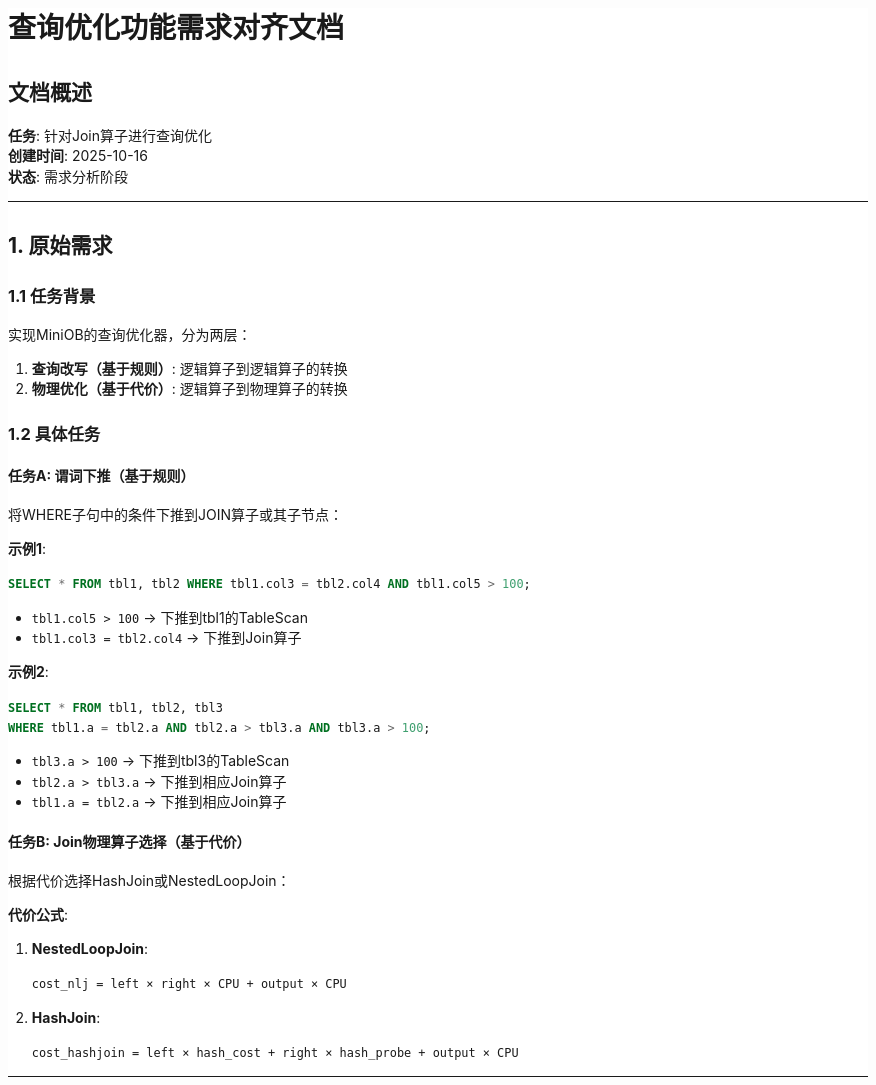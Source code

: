 # 查询优化功能需求对齐文档

## 文档概述
**任务**: 针对Join算子进行查询优化  
**创建时间**: 2025-10-16  
**状态**: 需求分析阶段

---

## 1. 原始需求

### 1.1 任务背景
实现MiniOB的查询优化器，分为两层：
1. **查询改写（基于规则）**: 逻辑算子到逻辑算子的转换
2. **物理优化（基于代价）**: 逻辑算子到物理算子的转换

### 1.2 具体任务

#### 任务A: 谓词下推（基于规则）
将WHERE子句中的条件下推到JOIN算子或其子节点：

**示例1**:
```sql
SELECT * FROM tbl1, tbl2 WHERE tbl1.col3 = tbl2.col4 AND tbl1.col5 > 100;
```
- `tbl1.col5 > 100` → 下推到tbl1的TableScan
- `tbl1.col3 = tbl2.col4` → 下推到Join算子

**示例2**:
```sql
SELECT * FROM tbl1, tbl2, tbl3 
WHERE tbl1.a = tbl2.a AND tbl2.a > tbl3.a AND tbl3.a > 100;
```
- `tbl3.a > 100` → 下推到tbl3的TableScan
- `tbl2.a > tbl3.a` → 下推到相应Join算子
- `tbl1.a = tbl2.a` → 下推到相应Join算子

#### 任务B: Join物理算子选择（基于代价）
根据代价选择HashJoin或NestedLoopJoin：

**代价公式**:

1. **NestedLoopJoin**:
   ```
   cost_nlj = left × right × CPU + output × CPU
   ```

2. **HashJoin**:
   ```
   cost_hashjoin = left × hash_cost + right × hash_probe + output × CPU
   ```

---